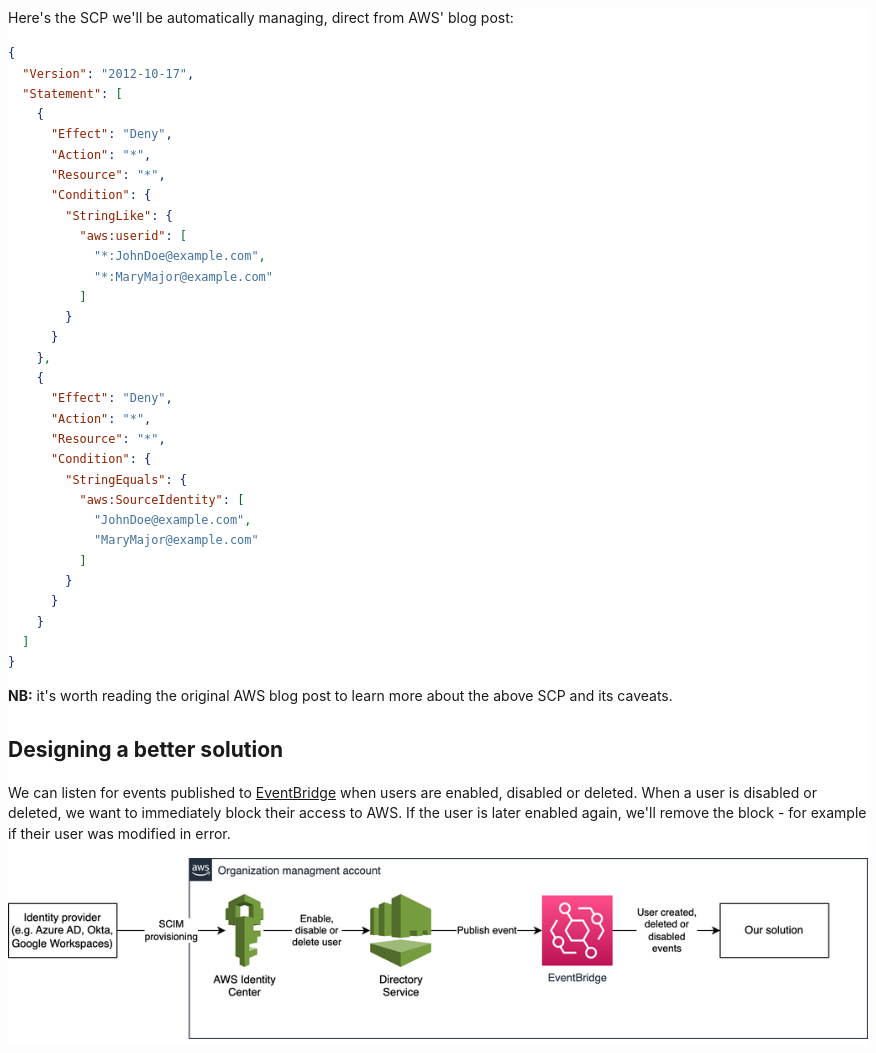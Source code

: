 [solution recommended by AWS]: https://aws.amazon.com/blogs/security/how-to-revoke-federated-users-active-aws-sessions/
[Service Control Policy]: https://docs.aws.amazon.com/organizations/latest/userguide/orgs_manage_policies_scps.html

Here's the SCP we'll be automatically managing, direct from AWS' blog post:

```json
{
  "Version": "2012-10-17",
  "Statement": [
    {
      "Effect": "Deny",
      "Action": "*",
      "Resource": "*",
      "Condition": {
        "StringLike": {
          "aws:userid": [
            "*:JohnDoe@example.com",
            "*:MaryMajor@example.com"
          ]
        }
      }
    },
    {
      "Effect": "Deny",
      "Action": "*",
      "Resource": "*",
      "Condition": {
        "StringEquals": {
          "aws:SourceIdentity": [
            "JohnDoe@example.com",
            "MaryMajor@example.com"
          ]
        }
      }
    }
  ]
}
```

**NB:** it's worth reading the original AWS blog post to learn more about the
above SCP and its caveats.

## Designing a better solution

We can listen for events published to [EventBridge] when users are enabled,
disabled or deleted. When a user is disabled or deleted, we want to immediately
block their access to AWS. If the user is later enabled again, we'll remove the
block - for example if their user was modified in error.

![An architecture diagram showing how the identity provider is connected to Identity Center, Directory Service and EventBridge](/assets/automatically-blocking-users-after-they-leave/view1.png)


[the AWS documentation]: https://docs.aws.amazon.com/singlesignon/latest/userguide/authconcept.html#sessionsconcept
[EventBridge]: https://aws.amazon.com/eventbridge/
[SCIM]: https://developer.okta.com/docs/concepts/scim/
[condition expressions]: https://www.alexdebrie.com/posts/dynamodb-condition-expressions/
[jSherz/automate-aws-access-removal]: https://github.com/jSherz/automate-aws-access-removal
[the solution recommended by AWS]: https://aws.amazon.com/blogs/security/how-to-revoke-federated-users-active-aws-sessions/